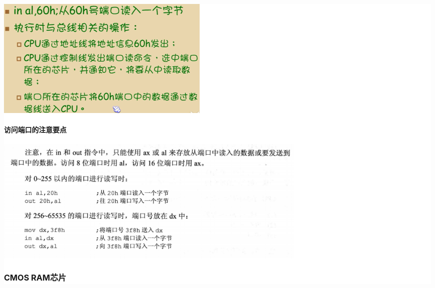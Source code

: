    <img src="pictures/1595319838095.png" alt="1595319838095" style="zoom:50%;" />

#### 访问端口的注意要点

<img src="pictures/1595319901327.png" alt="1595319901327" style="zoom: 80%;" />

### CMOS RAM芯片
